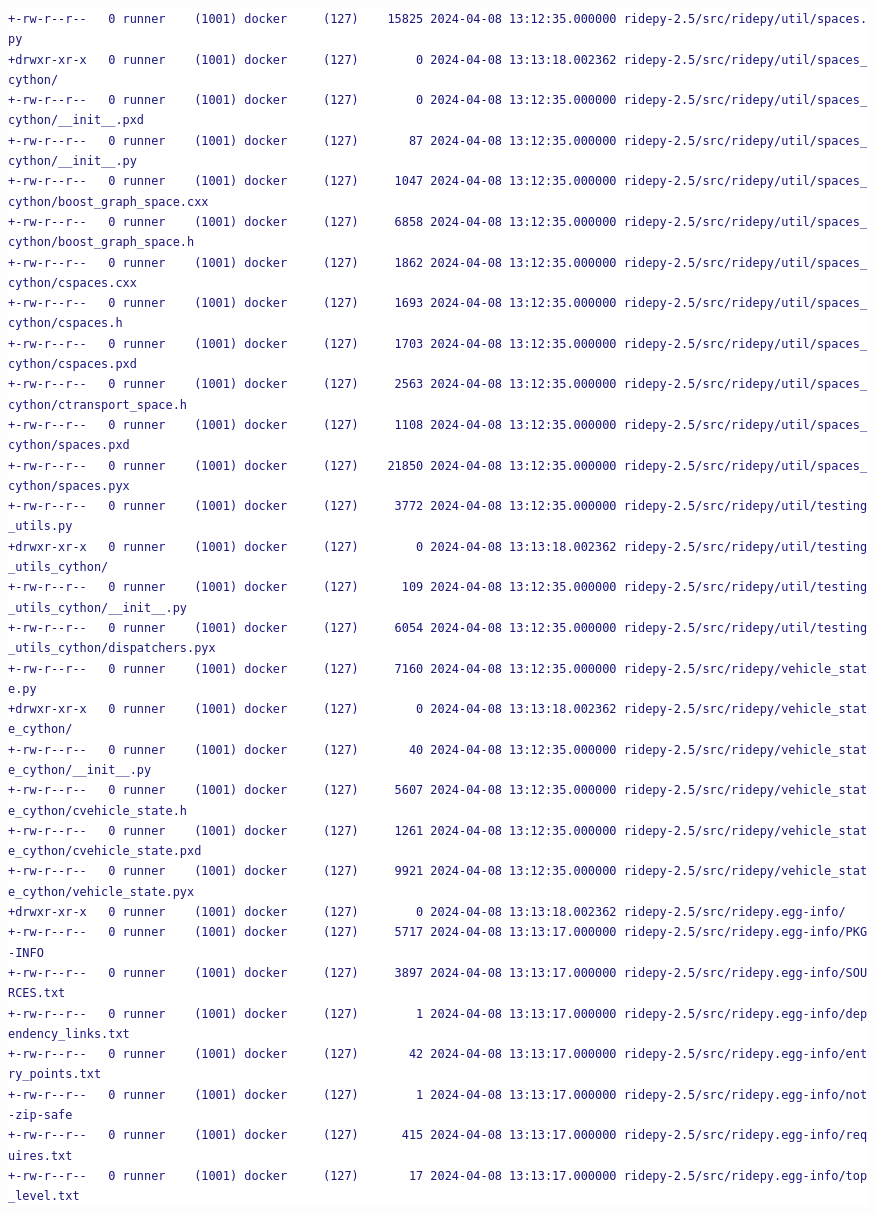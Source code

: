 ```diff
+-rw-r--r--   0 runner    (1001) docker     (127)    15825 2024-04-08 13:12:35.000000 ridepy-2.5/src/ridepy/util/spaces.py
+drwxr-xr-x   0 runner    (1001) docker     (127)        0 2024-04-08 13:13:18.002362 ridepy-2.5/src/ridepy/util/spaces_cython/
+-rw-r--r--   0 runner    (1001) docker     (127)        0 2024-04-08 13:12:35.000000 ridepy-2.5/src/ridepy/util/spaces_cython/__init__.pxd
+-rw-r--r--   0 runner    (1001) docker     (127)       87 2024-04-08 13:12:35.000000 ridepy-2.5/src/ridepy/util/spaces_cython/__init__.py
+-rw-r--r--   0 runner    (1001) docker     (127)     1047 2024-04-08 13:12:35.000000 ridepy-2.5/src/ridepy/util/spaces_cython/boost_graph_space.cxx
+-rw-r--r--   0 runner    (1001) docker     (127)     6858 2024-04-08 13:12:35.000000 ridepy-2.5/src/ridepy/util/spaces_cython/boost_graph_space.h
+-rw-r--r--   0 runner    (1001) docker     (127)     1862 2024-04-08 13:12:35.000000 ridepy-2.5/src/ridepy/util/spaces_cython/cspaces.cxx
+-rw-r--r--   0 runner    (1001) docker     (127)     1693 2024-04-08 13:12:35.000000 ridepy-2.5/src/ridepy/util/spaces_cython/cspaces.h
+-rw-r--r--   0 runner    (1001) docker     (127)     1703 2024-04-08 13:12:35.000000 ridepy-2.5/src/ridepy/util/spaces_cython/cspaces.pxd
+-rw-r--r--   0 runner    (1001) docker     (127)     2563 2024-04-08 13:12:35.000000 ridepy-2.5/src/ridepy/util/spaces_cython/ctransport_space.h
+-rw-r--r--   0 runner    (1001) docker     (127)     1108 2024-04-08 13:12:35.000000 ridepy-2.5/src/ridepy/util/spaces_cython/spaces.pxd
+-rw-r--r--   0 runner    (1001) docker     (127)    21850 2024-04-08 13:12:35.000000 ridepy-2.5/src/ridepy/util/spaces_cython/spaces.pyx
+-rw-r--r--   0 runner    (1001) docker     (127)     3772 2024-04-08 13:12:35.000000 ridepy-2.5/src/ridepy/util/testing_utils.py
+drwxr-xr-x   0 runner    (1001) docker     (127)        0 2024-04-08 13:13:18.002362 ridepy-2.5/src/ridepy/util/testing_utils_cython/
+-rw-r--r--   0 runner    (1001) docker     (127)      109 2024-04-08 13:12:35.000000 ridepy-2.5/src/ridepy/util/testing_utils_cython/__init__.py
+-rw-r--r--   0 runner    (1001) docker     (127)     6054 2024-04-08 13:12:35.000000 ridepy-2.5/src/ridepy/util/testing_utils_cython/dispatchers.pyx
+-rw-r--r--   0 runner    (1001) docker     (127)     7160 2024-04-08 13:12:35.000000 ridepy-2.5/src/ridepy/vehicle_state.py
+drwxr-xr-x   0 runner    (1001) docker     (127)        0 2024-04-08 13:13:18.002362 ridepy-2.5/src/ridepy/vehicle_state_cython/
+-rw-r--r--   0 runner    (1001) docker     (127)       40 2024-04-08 13:12:35.000000 ridepy-2.5/src/ridepy/vehicle_state_cython/__init__.py
+-rw-r--r--   0 runner    (1001) docker     (127)     5607 2024-04-08 13:12:35.000000 ridepy-2.5/src/ridepy/vehicle_state_cython/cvehicle_state.h
+-rw-r--r--   0 runner    (1001) docker     (127)     1261 2024-04-08 13:12:35.000000 ridepy-2.5/src/ridepy/vehicle_state_cython/cvehicle_state.pxd
+-rw-r--r--   0 runner    (1001) docker     (127)     9921 2024-04-08 13:12:35.000000 ridepy-2.5/src/ridepy/vehicle_state_cython/vehicle_state.pyx
+drwxr-xr-x   0 runner    (1001) docker     (127)        0 2024-04-08 13:13:18.002362 ridepy-2.5/src/ridepy.egg-info/
+-rw-r--r--   0 runner    (1001) docker     (127)     5717 2024-04-08 13:13:17.000000 ridepy-2.5/src/ridepy.egg-info/PKG-INFO
+-rw-r--r--   0 runner    (1001) docker     (127)     3897 2024-04-08 13:13:17.000000 ridepy-2.5/src/ridepy.egg-info/SOURCES.txt
+-rw-r--r--   0 runner    (1001) docker     (127)        1 2024-04-08 13:13:17.000000 ridepy-2.5/src/ridepy.egg-info/dependency_links.txt
+-rw-r--r--   0 runner    (1001) docker     (127)       42 2024-04-08 13:13:17.000000 ridepy-2.5/src/ridepy.egg-info/entry_points.txt
+-rw-r--r--   0 runner    (1001) docker     (127)        1 2024-04-08 13:13:17.000000 ridepy-2.5/src/ridepy.egg-info/not-zip-safe
+-rw-r--r--   0 runner    (1001) docker     (127)      415 2024-04-08 13:13:17.000000 ridepy-2.5/src/ridepy.egg-info/requires.txt
+-rw-r--r--   0 runner    (1001) docker     (127)       17 2024-04-08 13:13:17.000000 ridepy-2.5/src/ridepy.egg-info/top_level.txt
```
